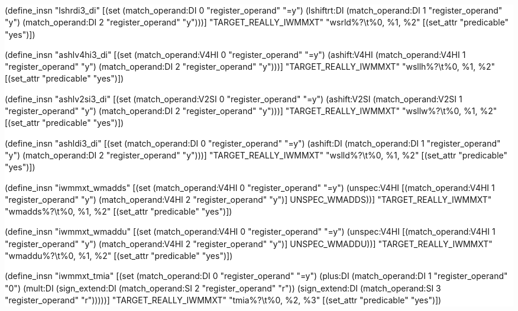 (define_insn "lshrdi3_di"
  [(set (match_operand:DI              0 "register_operand" "=y")
	(lshiftrt:DI (match_operand:DI 1 "register_operand" "y")
		     (match_operand:DI 2 "register_operand" "y")))]
  "TARGET_REALLY_IWMMXT"
  "wsrld%?\\t%0, %1, %2"
  [(set_attr "predicable" "yes")])

(define_insn "ashlv4hi3_di"
  [(set (match_operand:V4HI              0 "register_operand" "=y")
        (ashift:V4HI (match_operand:V4HI 1 "register_operand" "y")
		     (match_operand:DI   2 "register_operand" "y")))]
  "TARGET_REALLY_IWMMXT"
  "wsllh%?\\t%0, %1, %2"
  [(set_attr "predicable" "yes")])

(define_insn "ashlv2si3_di"
  [(set (match_operand:V2SI              0 "register_operand" "=y")
        (ashift:V2SI (match_operand:V2SI 1 "register_operand" "y")
		       (match_operand:DI 2 "register_operand" "y")))]
  "TARGET_REALLY_IWMMXT"
  "wsllw%?\\t%0, %1, %2"
  [(set_attr "predicable" "yes")])

(define_insn "ashldi3_di"
  [(set (match_operand:DI            0 "register_operand" "=y")
	(ashift:DI (match_operand:DI 1 "register_operand" "y")
		   (match_operand:DI 2 "register_operand" "y")))]
  "TARGET_REALLY_IWMMXT"
  "wslld%?\\t%0, %1, %2"
  [(set_attr "predicable" "yes")])

(define_insn "iwmmxt_wmadds"
  [(set (match_operand:V4HI               0 "register_operand" "=y")
        (unspec:V4HI [(match_operand:V4HI 1 "register_operand" "y")
		      (match_operand:V4HI 2 "register_operand" "y")] UNSPEC_WMADDS))]
  "TARGET_REALLY_IWMMXT"
  "wmadds%?\\t%0, %1, %2"
  [(set_attr "predicable" "yes")])

(define_insn "iwmmxt_wmaddu"
  [(set (match_operand:V4HI               0 "register_operand" "=y")
        (unspec:V4HI [(match_operand:V4HI 1 "register_operand" "y")
		      (match_operand:V4HI 2 "register_operand" "y")] UNSPEC_WMADDU))]
  "TARGET_REALLY_IWMMXT"
  "wmaddu%?\\t%0, %1, %2"
  [(set_attr "predicable" "yes")])

(define_insn "iwmmxt_tmia"
  [(set (match_operand:DI                    0 "register_operand" "=y")
	(plus:DI (match_operand:DI           1 "register_operand" "0")
		 (mult:DI (sign_extend:DI
			   (match_operand:SI 2 "register_operand" "r"))
			  (sign_extend:DI
			   (match_operand:SI 3 "register_operand" "r")))))]
  "TARGET_REALLY_IWMMXT"
  "tmia%?\\t%0, %2, %3"
  [(set_attr "predicable" "yes")])
